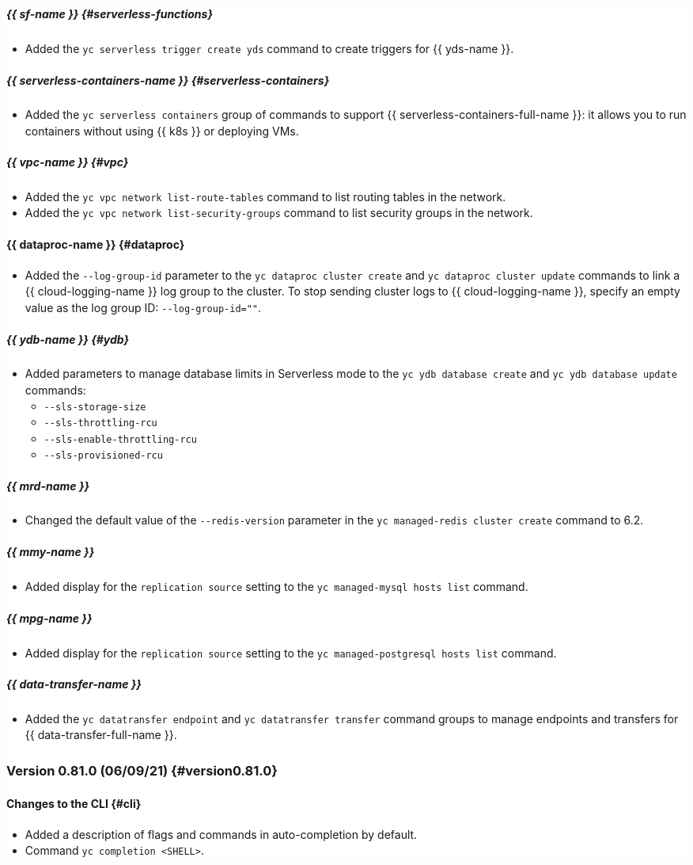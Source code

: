 ##### {{ sf-name }} {#serverless-functions}

* Added the `yc serverless trigger create yds` command to create triggers for {{ yds-name }}.

##### {{ serverless-containers-name }} {#serverless-containers}

* Added the `yc serverless containers` group of commands to support {{ serverless-containers-full-name }}: it allows you to run containers without using {{ k8s }} or deploying VMs.

##### {{ vpc-name }} {#vpc}

* Added the `yc vpc network list-route-tables` command to list routing tables in the network.
* Added the `yc vpc network list-security-groups` command to list security groups in the network.

#### {{ dataproc-name }} {#dataproc}

* Added the `--log-group-id` parameter to the `yc dataproc cluster create` and `yc dataproc cluster update` commands to link a {{ cloud-logging-name }} log group to the cluster. To stop sending cluster logs to {{ cloud-logging-name }}, specify an empty value as the log group ID: `--log-group-id=""`.

##### {{ ydb-name }} {#ydb}

* Added parameters to manage database limits in Serverless mode to the `yc ydb database create` and `yc ydb database update` commands:
   * `--sls-storage-size`
   * `--sls-throttling-rcu`
   * `--sls-enable-throttling-rcu`
   * `--sls-provisioned-rcu`


##### {{ mrd-name }}

* Changed the default value of the `--redis-version` parameter in the `yc managed-redis cluster create` command to 6.2.

##### {{ mmy-name }}

* Added display for the `replication source` setting to the `yc managed-mysql hosts list` command.

##### {{ mpg-name }}

* Added display for the `replication source` setting to the `yc managed-postgresql hosts list` command.

##### {{ data-transfer-name }}

* Added the `yc datatransfer endpoint` and `yc datatransfer transfer` command groups to manage endpoints and transfers for {{ data-transfer-full-name }}.

### Version 0.81.0 (06/09/21) {#version0.81.0}

#### Changes to the CLI {#cli}

* Added a description of flags and commands in auto-completion by default.
* Command `yc completion <SHELL>`.
